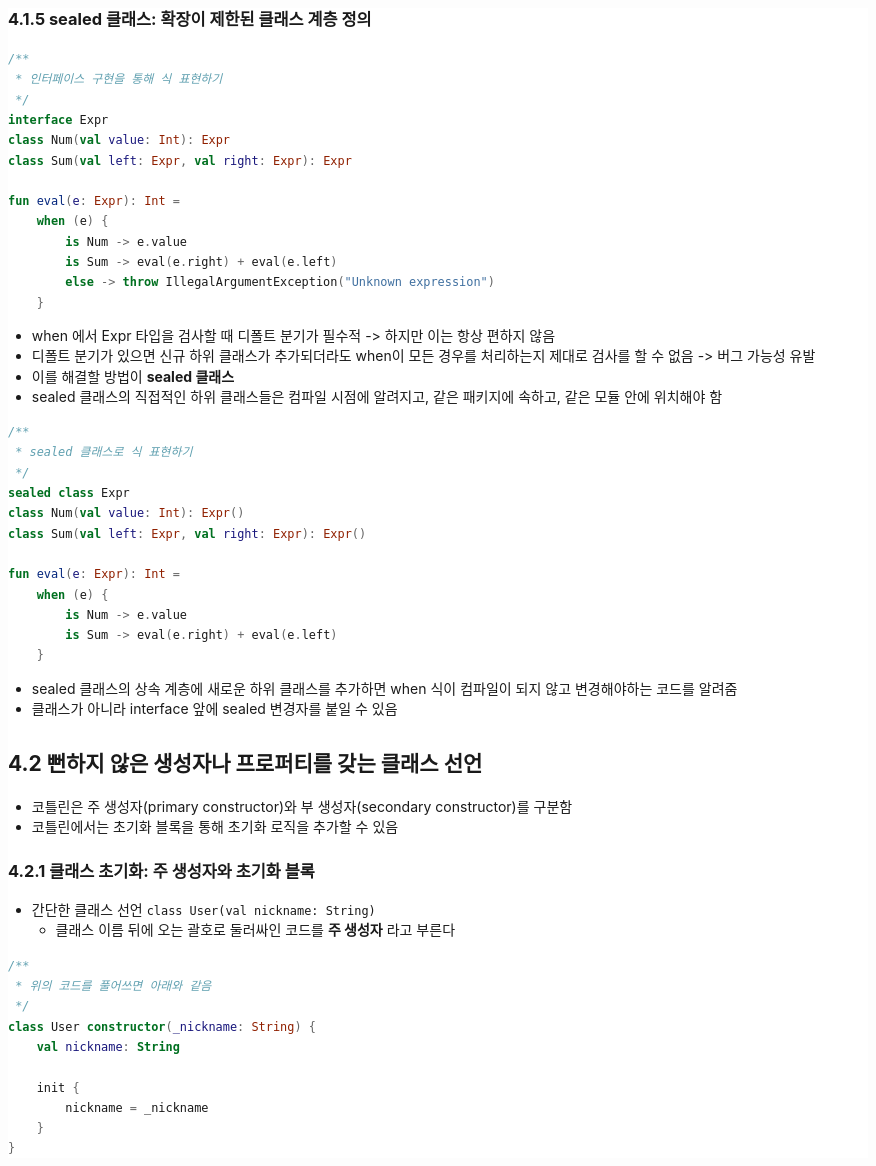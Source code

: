 ### 4.1.5 sealed 클래스: 확장이 제한된 클래스 계층 정의

```kotlin
/**
 * 인터페이스 구현을 통해 식 표현하기
 */
interface Expr
class Num(val value: Int): Expr
class Sum(val left: Expr, val right: Expr): Expr

fun eval(e: Expr): Int =
    when (e) {
        is Num -> e.value
        is Sum -> eval(e.right) + eval(e.left)
        else -> throw IllegalArgumentException("Unknown expression")
    }
```

- when 에서 Expr 타입을 검사할 때 디폴트 분기가 필수적 -> 하지만 이는 항상 편하지 않음
- 디폴트 분기가 있으면 신규 하위 클래스가 추가되더라도 when이 모든 경우를 처리하는지 제대로 검사를 할 수 없음 -> 버그 가능성 유발
- 이를 해결할 방법이 **sealed 클래스**
- sealed 클래스의 직접적인 하위 클래스들은 컴파일 시점에 알려지고, 같은 패키지에 속하고, 같은 모듈 안에 위치해야 함

```kotlin
/**
 * sealed 클래스로 식 표현하기
 */
sealed class Expr
class Num(val value: Int): Expr()
class Sum(val left: Expr, val right: Expr): Expr()

fun eval(e: Expr): Int =
    when (e) {
        is Num -> e.value
        is Sum -> eval(e.right) + eval(e.left)
    }
```

- sealed 클래스의 상속 계층에 새로운 하위 클래스를 추가하면 when 식이 컴파일이 되지 않고 변경해야하는 코드를 알려줌
- 클래스가 아니라 interface 앞에 sealed 변경자를 붙일 수 있음

## 4.2 뻔하지 않은 생성자나 프로퍼티를 갖는 클래스 선언

- 코틀린은 주 생성자(primary constructor)와 부 생성자(secondary constructor)를 구분함
- 코틀린에서는 초기화 블록을 통해 초기화 로직을 추가할 수 있음

### 4.2.1 클래스 초기화: 주 생성자와 초기화 블록

- 간단한 클래스 선언 `class User(val nickname: String)`
  - 클래스 이름 뒤에 오는 괄호로 둘러싸인 코드를 **주 생성자** 라고 부른다

```kotlin
/**
 * 위의 코드를 풀어쓰면 아래와 같음
 */
class User constructor(_nickname: String) {
    val nickname: String
    
    init {
        nickname = _nickname
    }
}
```
